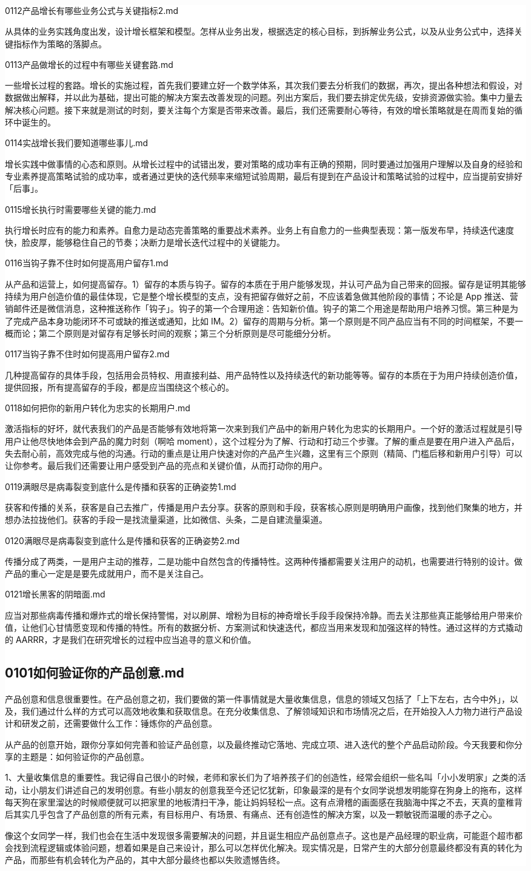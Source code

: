 0112产品增长有哪些业务公式与关键指标2.md

从具体的业务实践角度出发，设计增长框架和模型。怎样从业务出发，根据选定的核心目标，到拆解业务公式，以及从业务公式中，选择关键指标作为策略的落脚点。

0113产品做增长的过程中有哪些关键套路.md

一些增长过程的套路。增长的实施过程，首先我们要建立好一个数学体系，其次我们要去分析我们的数据，再次，提出各种想法和假设，对数据做出解释，并以此为基础，提出可能的解决方案去改善发现的问题。列出方案后，我们要去排定优先级，安排资源做实验。集中力量去解决核心问题。接下来就是测试的时刻，要关注每个方案是否带来改善。最后，我们还需要耐心等待，有效的增长策略就是在周而复始的循环中诞生的。

0114实战增长我们要知道哪些事儿.md

增长实践中做事情的心态和原则。从增长过程中的试错出发，要对策略的成功率有正确的预期，同时要通过加强用户理解以及自身的经验和专业素养提高策略试验的成功率，或者通过更快的迭代频率来缩短试验周期，最后有提到在产品设计和策略试验的过程中，应当提前安排好「后事」。

0115增长执行时需要哪些关键的能力.md

执行增长时应有的能力和素养。自愈力是动态完善策略的重要战术素养。业务上有自愈力的一些典型表现：第一版发布早，持续迭代速度快，脸皮厚，能够稳住自己的节奏；决断力是增长迭代过程中的关键能力。

0116当钩子靠不住时如何提高用户留存1.md

从产品和运营上，如何提高留存。1）留存的本质与钩子。留存的本质在于用户能够发现，并认可产品为自己带来的回报。留存是证明其能够持续为用户创造价值的最佳体现，它是整个增长模型的支点，没有把留存做好之前，不应该着急做其他阶段的事情；不论是 App 推送、营销邮件还是微信消息，这种推送称作「钩子」。钩子的第一个合理用途：告知新价值。钩子的第二个用途是帮助用户培养习惯。第三种是为了完成产品本身功能闭环不可或缺的推送或通知，比如 IM。2）留存的周期与分析。第一个原则是不同产品应当有不同的时间框架，不要一概而论；第二个原则是对留存有足够长时间的观察；第三个分析原则是尽可能细分分析。

0117当钩子靠不住时如何提高用户留存2.md

几种提高留存的具体手段，包括用会员特权、用直接利益、用产品特性以及持续迭代的新功能等等。留存的本质在于为用户持续创造价值，提供回报，所有提高留存的手段，都是应当围绕这个核心的。

0118如何把你的新用户转化为忠实的长期用户.md

激活指标的好坏，就代表我们的产品是否能够有效地将第一次来到我们产品中的新用户转化为忠实的长期用户。一个好的激活过程就是引导用户让他尽快地体会到产品的魔力时刻（啊哈 moment），这个过程分为了解、行动和打动三个步骤。了解的重点是要在用户进入产品后，失去耐心前，高效完成与他的沟通。行动的重点是让用户快速对你的产品产生兴趣，这里有三个原则（精简、门槛后移和新用户引导）可以让你参考。最后我们还需要让用户感受到产品的亮点和关键价值，从而打动你的用户。

 0119满眼尽是病毒裂变到底什么是传播和获客的正确姿势1.md

获客和传播的关系，获客是自己去推广，传播是用户去分享。获客的原则和手段，获客核心原则是明确用户画像，找到他们聚集的地方，并想办法拉拢他们。获客的手段一是找流量渠道，比如微信、头条，二是自建流量渠道。

0120满眼尽是病毒裂变到底什么是传播和获客的正确姿势2.md

传播分成了两类，一是用户主动的推荐，二是功能中自然包含的传播特性。这两种传播都需要关注用户的动机，也需要进行特别的设计。做产品的重心一定是是要先成就用户，而不是关注自己。

0121增长黑客的阴暗面.md

应当对那些病毒传播和爆炸式的增长保持警惕，对以刷屏、增粉为目标的神奇增长手段手段保持冷静。而去关注那些真正能够给用户带来价值，让他们心甘情愿变现和传播的特性。所有的数据分析、方案测试和快速迭代，都应当用来发现和加强这样的特性。通过这样的方式撬动的 AARRR，才是我们在研究增长的过程中应当追寻的意义和价值。

## 0101如何验证你的产品创意.md

产品创意和信息很重要性。在产品创意之初，我们要做的第一件事情就是大量收集信息，信息的领域又包括了「上下左右，古今中外」，以及，我们通过什么样的方式可以高效地收集和获取信息。在充分收集信息、了解领域知识和市场情况之后，在开始投入人力物力进行产品设计和研发之前，还需要做什么工作：锤炼你的产品创意。

从产品的创意开始，跟你分享如何完善和验证产品创意，以及最终推动它落地、完成立项、进入迭代的整个产品启动阶段。今天我要和你分享的主题是：如何验证你的产品创意。

1、大量收集信息的重要性。我记得自己很小的时候，老师和家长们为了培养孩子们的创造性，经常会组织一些名叫「小小发明家」之类的活动，让小朋友们讲述自己的发明创意。有些小朋友的创意我至今还记忆犹新，印象最深的是有个女同学说想发明能穿在狗身上的拖布，这样每天狗在家里溜达的时候顺便就可以把家里的地板清扫干净，能让妈妈轻松一点。这有点滑稽的画面感在我脑海中挥之不去，天真的童稚背后其实几乎包含了产品创意的所有元素，有目标用户、有场景、有痛点、还有创造性的解决方案，以及一颗敏锐而温暖的赤子之心。

像这个女同学一样，我们也会在生活中发现很多需要解决的问题，并且诞生相应产品创意点子。这也是产品经理的职业病，可能逛个超市都会找到流程逻辑或体验问题，想着如果是自己来设计，那么可以怎样优化解决。现实情况是，日常产生的大部分创意最终都没有真的转化为产品，而那些有机会转化为产品的，其中大部分最终也都以失败遗憾告终。
